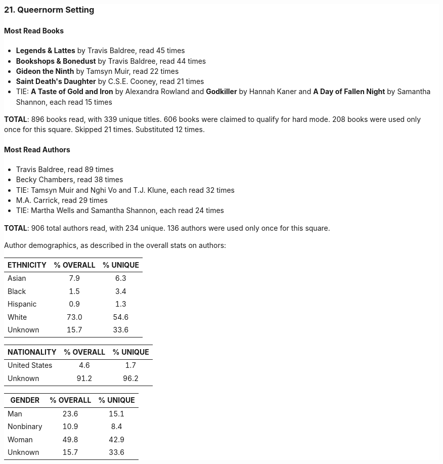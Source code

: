 ### 21. Queernorm Setting

#### Most Read Books

- **Legends & Lattes** by Travis Baldree, read 45 times
- **Bookshops & Bonedust** by Travis Baldree, read 44 times
- **Gideon the Ninth** by Tamsyn Muir, read 22 times
- **Saint Death's Daughter** by C.S.E. Cooney, read 21 times
- TIE: **A Taste of Gold and Iron** by Alexandra Rowland and **Godkiller** by Hannah Kaner and **A Day of Fallen Night** by Samantha Shannon, each read 15 times

**TOTAL**: 896 books read, with 339 unique titles.
606 books were claimed to qualify for hard mode.
208 books were used only once for this square.
Skipped 21 times. Substituted 12 times.

#### Most Read Authors

- Travis Baldree, read 89 times
- Becky Chambers, read 38 times
- TIE: Tamsyn Muir and Nghi Vo and T.J. Klune, each read 32 times
- M.A. Carrick, read 29 times
- TIE: Martha Wells and Samantha Shannon, each read 24 times

**TOTAL**: 906 total authors read, with 234 unique.
136 authors were used only once for this square.

Author demographics, as described in the overall stats on authors:

|ETHNICITY|% OVERALL|% UNIQUE|
|---------|:---------:|:---------:|
|Asian|7.9|6.3|
|Black|1.5|3.4|
|Hispanic|0.9|1.3|
|White|73.0|54.6|
|Unknown|15.7|33.6|

|NATIONALITY|% OVERALL|% UNIQUE|
|---------|:---------:|:---------:|
|United States|4.6|1.7|
|Unknown|91.2|96.2|

|GENDER|% OVERALL|% UNIQUE|
|---------|:---------:|:---------:|
|Man|23.6|15.1|
|Nonbinary|10.9|8.4|
|Woman|49.8|42.9|
|Unknown|15.7|33.6|
